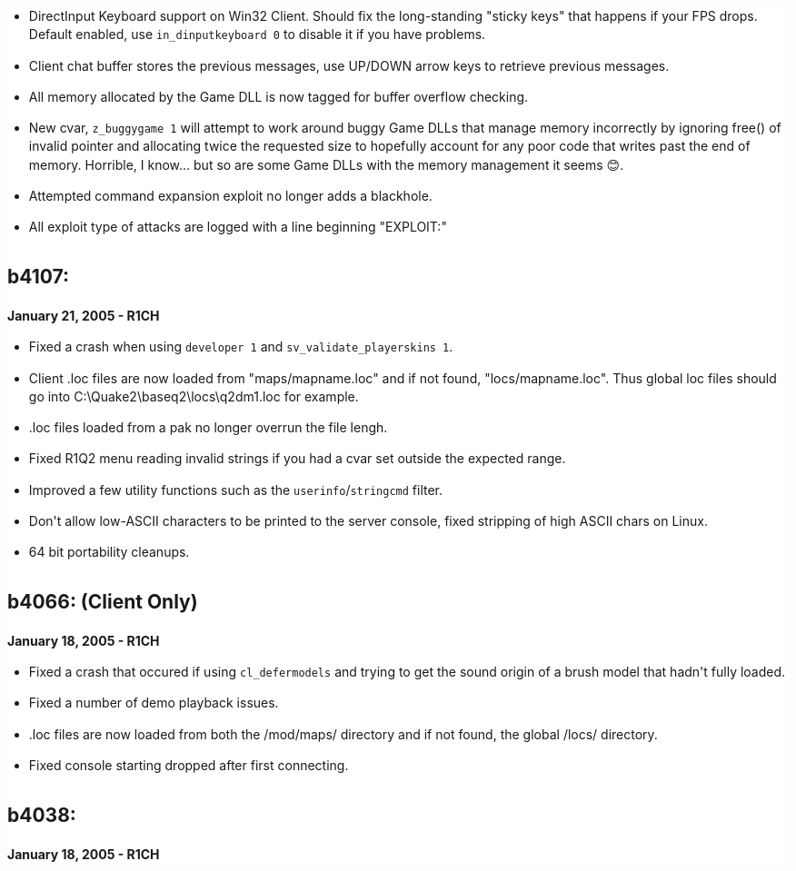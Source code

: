 * DirectInput Keyboard support on Win32 Client. Should fix the long-standing "sticky keys" that happens if your FPS drops. Default enabled, use `in_dinputkeyboard 0` to disable it if you have problems.

* Client chat buffer stores the previous messages, use UP/DOWN arrow keys to retrieve previous messages.

* All memory allocated by the Game DLL is now tagged for buffer overflow checking.

* New cvar, `z_buggygame 1` will attempt to work around buggy Game DLLs that manage memory incorrectly by ignoring free() of invalid pointer and allocating twice the requested size to hopefully account for any poor code that writes past the end of memory. Horrible, I know... but so are some Game DLLs with the memory management it seems 😊.

* Attempted command expansion exploit no longer adds a blackhole.

* All exploit type of attacks are logged with a line beginning "EXPLOIT:"



## b4107:
**January 21, 2005 - R1CH**

* Fixed a crash when using `developer 1` and `sv_validate_playerskins 1`.

* Client .loc files are now loaded from "maps/mapname.loc" and if not found, "locs/mapname.loc". Thus global loc files should go into C:\Quake2\baseq2\locs\q2dm1.loc for example.

* .loc files loaded from a pak no longer overrun the file lengh.

* Fixed R1Q2 menu reading invalid strings if you had a cvar set outside the expected range.

* Improved a few utility functions such as the `userinfo`/`stringcmd` filter.

* Don't allow low-ASCII characters to be printed to the server console, fixed stripping of high ASCII chars on Linux.

* 64 bit portability cleanups.



## b4066: (Client Only)
**January 18, 2005 - R1CH**

* Fixed a crash that occured if using `cl_defermodels` and trying to get the sound origin of a brush model that hadn't fully loaded.

* Fixed a number of demo playback issues.

* .loc files are now loaded from both the /mod/maps/ directory and if not found, the global /locs/ directory.

* Fixed console starting dropped after first connecting.



## b4038:
**January 18, 2005 - R1CH**
